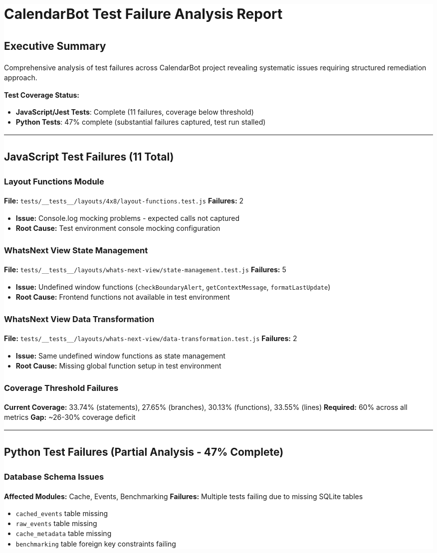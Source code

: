 # CalendarBot Test Failure Analysis Report

## Executive Summary

Comprehensive analysis of test failures across CalendarBot project revealing systematic issues requiring structured remediation approach.

**Test Coverage Status:**
- **JavaScript/Jest Tests**: Complete (11 failures, coverage below threshold)
- **Python Tests**: 47% complete (substantial failures captured, test run stalled)

---

## JavaScript Test Failures (11 Total)

### Layout Functions Module
**File:** `tests/__tests__/layouts/4x8/layout-functions.test.js`
**Failures:** 2
- **Issue:** Console.log mocking problems - expected calls not captured
- **Root Cause:** Test environment console mocking configuration

### WhatsNext View State Management
**File:** `tests/__tests__/layouts/whats-next-view/state-management.test.js`
**Failures:** 5
- **Issue:** Undefined window functions (`checkBoundaryAlert`, `getContextMessage`, `formatLastUpdate`)
- **Root Cause:** Frontend functions not available in test environment

### WhatsNext View Data Transformation
**File:** `tests/__tests__/layouts/whats-next-view/data-transformation.test.js`
**Failures:** 2
- **Issue:** Same undefined window functions as state management
- **Root Cause:** Missing global function setup in test environment

### Coverage Threshold Failures
**Current Coverage:** 33.74% (statements), 27.65% (branches), 30.13% (functions), 33.55% (lines)
**Required:** 60% across all metrics
**Gap:** ~26-30% coverage deficit

---

## Python Test Failures (Partial Analysis - 47% Complete)

### Database Schema Issues
**Affected Modules:** Cache, Events, Benchmarking
**Failures:** Multiple tests failing due to missing SQLite tables
- `cached_events` table missing
- `raw_events` table missing  
- `cache_metadata` table missing
- `benchmarking` table foreign key constraints failing
